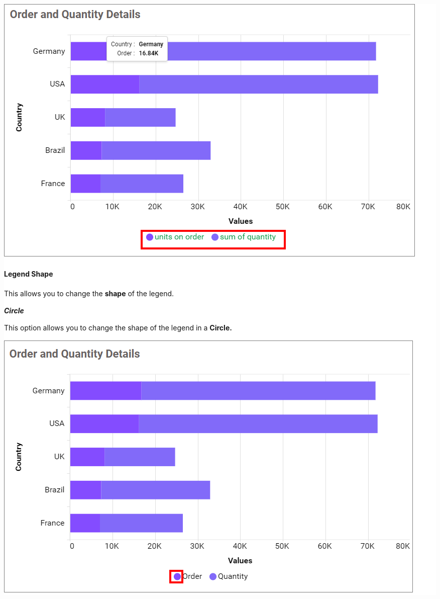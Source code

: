 ![Legend customization Change](/static/assets/cloud/visualizing-data/visualization-widgets/images/stacked-bar-chart/legend-customization-change.png)

#### Legend Shape

This allows you to change the **shape** of the legend.

***Circle***

This option allows you to change the shape of the legend in a **Circle.**

![Show Legend shape](/static/assets/cloud/visualizing-data/visualization-widgets/images/stacked-bar-chart/legend-shape.png)
